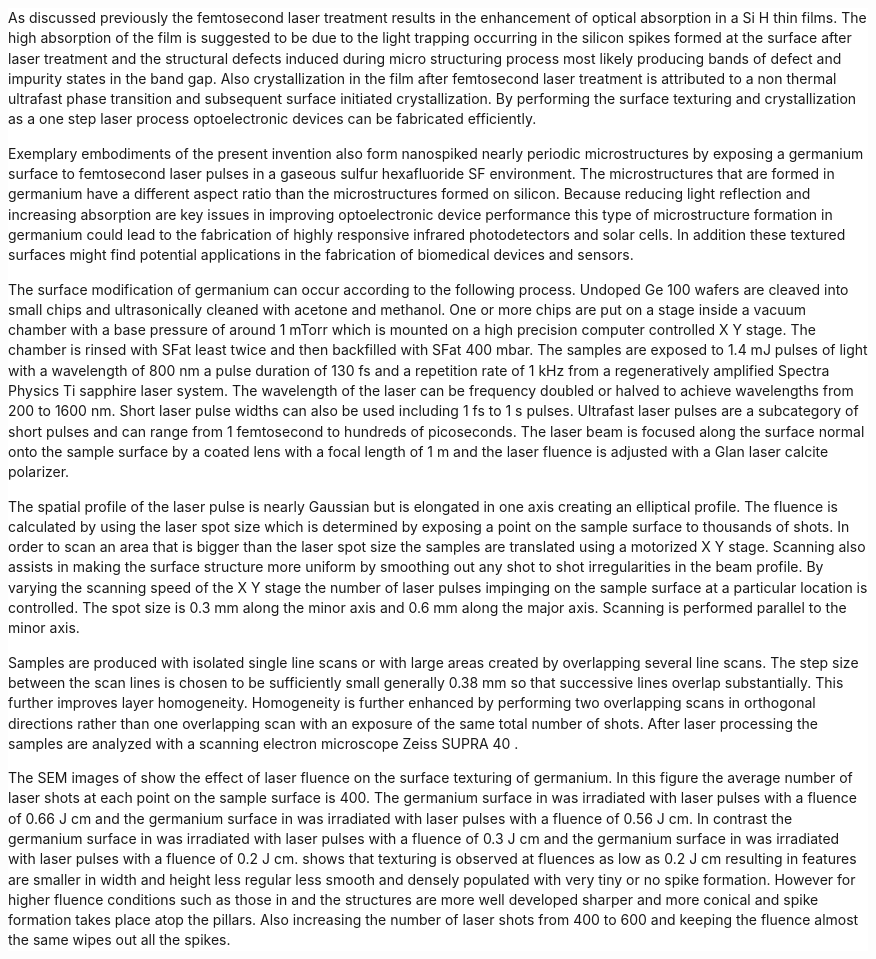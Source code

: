 As discussed previously the femtosecond laser treatment results in the enhancement of optical absorption in a Si H thin films. The high absorption of the film is suggested to be due to the light trapping occurring in the silicon spikes formed at the surface after laser treatment and the structural defects induced during micro structuring process most likely producing bands of defect and impurity states in the band gap. Also crystallization in the film after femtosecond laser treatment is attributed to a non thermal ultrafast phase transition and subsequent surface initiated crystallization. By performing the surface texturing and crystallization as a one step laser process optoelectronic devices can be fabricated efficiently.

Exemplary embodiments of the present invention also form nanospiked nearly periodic microstructures by exposing a germanium surface to femtosecond laser pulses in a gaseous sulfur hexafluoride SF environment. The microstructures that are formed in germanium have a different aspect ratio than the microstructures formed on silicon. Because reducing light reflection and increasing absorption are key issues in improving optoelectronic device performance this type of microstructure formation in germanium could lead to the fabrication of highly responsive infrared photodetectors and solar cells. In addition these textured surfaces might find potential applications in the fabrication of biomedical devices and sensors.

The surface modification of germanium can occur according to the following process. Undoped Ge 100 wafers are cleaved into small chips and ultrasonically cleaned with acetone and methanol. One or more chips are put on a stage inside a vacuum chamber with a base pressure of around 1 mTorr which is mounted on a high precision computer controlled X Y stage. The chamber is rinsed with SFat least twice and then backfilled with SFat 400 mbar. The samples are exposed to 1.4 mJ pulses of light with a wavelength of 800 nm a pulse duration of 130 fs and a repetition rate of 1 kHz from a regeneratively amplified Spectra Physics Ti sapphire laser system. The wavelength of the laser can be frequency doubled or halved to achieve wavelengths from 200 to 1600 nm. Short laser pulse widths can also be used including 1 fs to 1 s pulses. Ultrafast laser pulses are a subcategory of short pulses and can range from 1 femtosecond to hundreds of picoseconds. The laser beam is focused along the surface normal onto the sample surface by a coated lens with a focal length of 1 m and the laser fluence is adjusted with a Glan laser calcite polarizer.

The spatial profile of the laser pulse is nearly Gaussian but is elongated in one axis creating an elliptical profile. The fluence is calculated by using the laser spot size which is determined by exposing a point on the sample surface to thousands of shots. In order to scan an area that is bigger than the laser spot size the samples are translated using a motorized X Y stage. Scanning also assists in making the surface structure more uniform by smoothing out any shot to shot irregularities in the beam profile. By varying the scanning speed of the X Y stage the number of laser pulses impinging on the sample surface at a particular location is controlled. The spot size is 0.3 mm along the minor axis and 0.6 mm along the major axis. Scanning is performed parallel to the minor axis.

Samples are produced with isolated single line scans or with large areas created by overlapping several line scans. The step size between the scan lines is chosen to be sufficiently small generally 0.38 mm so that successive lines overlap substantially. This further improves layer homogeneity. Homogeneity is further enhanced by performing two overlapping scans in orthogonal directions rather than one overlapping scan with an exposure of the same total number of shots. After laser processing the samples are analyzed with a scanning electron microscope Zeiss SUPRA 40 .

The SEM images of show the effect of laser fluence on the surface texturing of germanium. In this figure the average number of laser shots at each point on the sample surface is 400. The germanium surface in was irradiated with laser pulses with a fluence of 0.66 J cm and the germanium surface in was irradiated with laser pulses with a fluence of 0.56 J cm. In contrast the germanium surface in was irradiated with laser pulses with a fluence of 0.3 J cm and the germanium surface in was irradiated with laser pulses with a fluence of 0.2 J cm. shows that texturing is observed at fluences as low as 0.2 J cm resulting in features are smaller in width and height less regular less smooth and densely populated with very tiny or no spike formation. However for higher fluence conditions such as those in and the structures are more well developed sharper and more conical and spike formation takes place atop the pillars. Also increasing the number of laser shots from 400 to 600 and keeping the fluence almost the same wipes out all the spikes.
